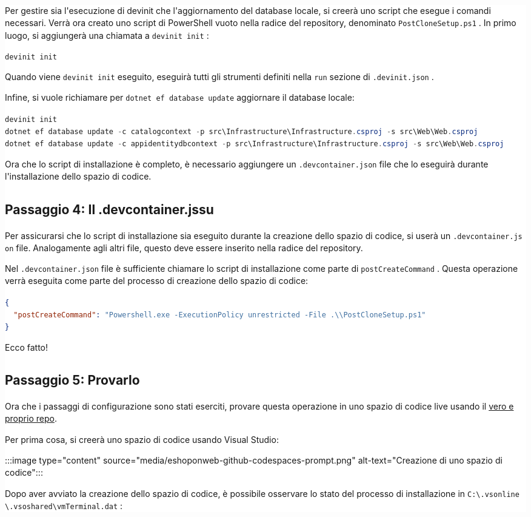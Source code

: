Per gestire sia l'esecuzione di devinit che l'aggiornamento del database locale, si creerà uno script che esegue i comandi necessari. Verrà ora creato uno script di PowerShell vuoto nella radice del repository, denominato `PostCloneSetup.ps1` . In primo luogo, si aggiungerà una chiamata a `devinit init` :

```powershell
devinit init
```

Quando viene `devinit init` eseguito, eseguirà tutti gli strumenti definiti nella `run` sezione di `.devinit.json` .

Infine, si vuole richiamare per `dotnet ef database update` aggiornare il database locale:

```powershell
devinit init
dotnet ef database update -c catalogcontext -p src\Infrastructure\Infrastructure.csproj -s src\Web\Web.csproj
dotnet ef database update -c appidentitydbcontext -p src\Infrastructure\Infrastructure.csproj -s src\Web\Web.csproj
```

Ora che lo script di installazione è completo, è necessario aggiungere un `.devcontainer.json` file che lo eseguirà durante l'installazione dello spazio di codice.

## <a name="step-4-the-devcontainerjson"></a>Passaggio 4: Il .devcontainer.jssu

Per assicurarsi che lo script di installazione sia eseguito durante la creazione dello spazio di codice, si userà un `.devcontainer.json` file. Analogamente agli altri file, questo deve essere inserito nella radice del repository.

Nel `.devcontainer.json` file è sufficiente chiamare lo script di installazione come parte di `postCreateCommand` . Questa operazione verrà eseguita come parte del processo di creazione dello spazio di codice:

```json
{
  "postCreateCommand": "Powershell.exe -ExecutionPolicy unrestricted -File .\\PostCloneSetup.ps1"
}
```

Ecco fatto!

## <a name="step-5-trying-it-out"></a>Passaggio 5: Provarlo

Ora che i passaggi di configurazione sono stati eserciti, provare questa operazione in uno spazio di codice live usando il [vero e proprio repo](https://github.com/andysterland/eShopOnWeb).

Per prima cosa, si creerà uno spazio di codice usando Visual Studio:

:::image type="content" source="media/eshoponweb-github-codespaces-prompt.png" alt-text="Creazione di uno spazio di codice":::

Dopo aver avviato la creazione dello spazio di codice, è possibile osservare lo stato del processo di installazione in `C:\.vsonline\.vsoshared\vmTerminal.dat` :
